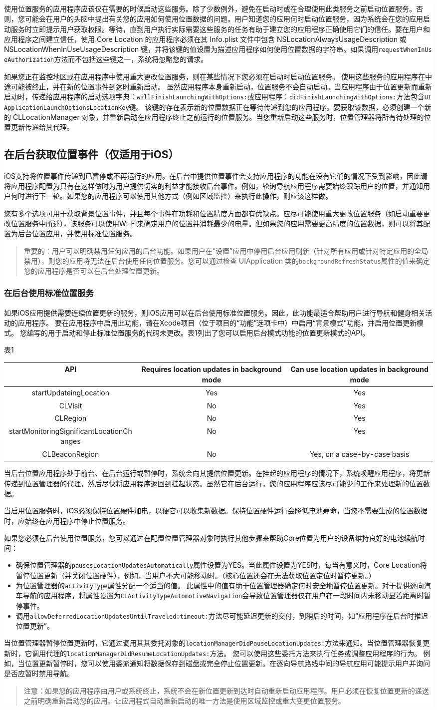 使用位置服务的应用程序应该仅在需要的时候启动这些服务。除了少数例外，避免在启动时或在合理使用此类服务​​之前启动位置服务。否则，您可能会在用户的头脑中提出有关您的应用如何使用位置数据的问题。用户知道您的应用何时启动位置服务，因为系统会在您的应用启动服务时立即提示用户获取权限。等待，直到用户执行实际需要这些服务的任务有助于建立您的应用程序正确使用它们的信任。要在用户和应用程序之间建立信任，使用 Core Location 的应用程序必须在其 Info.plist 文件中包含 NSLocationAlwaysUsageDescription 或 NSLocationWhenInUseUsageDescription 键，并将该键的值设置为描述应用程序如何使用位置数据的字符串。如果调用`requestWhenInUseAuthorization`方法而不包括这些键之一，系统将忽略您的请求。

如果您正在监控地区或在应用程序中使用重大更改位置服务，则在某些情况下您必须在启动时启动位置服务。 使用这些服务的应用程序在中途可能被终止，并在新的位置事件到达时重新启动。 虽然应用程序本身重新启动，位置服务不会自动启动。当应用程序由于位置更新而重新启动时，传递给应用程序的启动选项字典：`willFinishLaunchingWithOptions:`或应用程序：`didFinishLaunchingWithOptions:`方法包含`UIApplicationLaunchOptionsLocationKey`键。 该键的存在表示新的位置数据正在等待传递到您的应用程序。要获取该数据，必须创建一个新的 CLLocationManager 对象，并重新启动在应用程序终止之前运行的位置服务。当您重新启动这些服务时，位置管理器将所有待处理的位置更新传递给其代理。

## 在后台获取位置事件（仅适用于iOS）

iOS支持将位置事件传递到已暂停或不再运行的应用。在后台中提供位置事件会支持应用程序的功能在没有它们的情况下受到影响，因此请将应用程序配置为只有在这样做时为用户提供切实的利益才能接收后台事件。例如，轮询导航应用程序需要始终跟踪用户的位置，并通知用户何时进行下一轮。如果您的应用程序可以使用其他方式（例如区域监控）来执行此操作，则应该这样做。

您有多个选项可用于获取背景位置事件，并且每个事件在功耗和位置精度方面都有优缺点。应尽可能使用重大更改位置服务（如启动重要更改位置服务中所述），该服务可以使用Wi-Fi来确定用户的位置并消耗最少的电量。但如果您的应用需要更高精度的位置数据，则可以将其配置为后台位置应用，并使用标准位置服务。

> 重要的：用户可以明确禁用任何应用的后台功能。如果用户在“设置”应用中停用后台应用刷新（针对所有应用或针对特定应用的全局禁用），则您的应用将无法在后台使用任何位置服务。您可以通过检查 UIApplication 类的`backgroundRefreshStatus`属性的值来确定您的应用程序是否可以在后台处理位置更新。

### 在后台使用标准位置服务

如果iOS应用提供需要连续位置更新的服务，则iOS应用可以在后台使用标准位置服务。因此，此功能最适合帮助用户进行导航和健身相关活动的应用程序。 要在应用程序中启用此功能，请在Xcode项目（位于项目的“功能”选项卡中）中启用“背景模式”功能，并启用位置更新模式。 您编写的用于启动和停止标准位置服务的代码未更改。表1列出了您可以启用后台模式功能的位置更新模式的API。

表1

API | Requires location updates in background mode | Can use location updates in background mode
:--:|:--:|:--:
startUpdateingLocation | Yes | Yes
CLVisit | No | Yes
CLRegion | No | Yes
startMonitoringSignificantLocationChanges | No | Yes
CLBeaconRegion | No | Yes, on a case-by-case basis

当后台位置应用程序处于前台、在后台运行或暂停时，系统会向其提供位置更新。在挂起的应用程序的情况下，系统唤醒应用程序，将更新传递到位置管理器的代理，然后尽快将应用程序返回到挂起状态。虽然它在后台运行，您的应用程序应该尽可能少的工作来处理新的位置数据。

当启用位置服务时，iOS必须保持位置硬件加电，以便它可以收集新数据。保持位置硬件运行会降低电池寿命，当您不需要生成的位置数据时，应始终在应用程序中停止位置服务。

如果您必须在后台使用位置服务，您可以通过在配置位置管理器对象时执行其他步骤来帮助Core位置为用户的设备维持良好的电池续航时间：

* 确保位置管理器的`pausesLocationUpdatesAutomatically`属性设置为YES。当此属性设置为YES时，每当有意义时，Core Location将暂停位置更新（并关闭位置硬件），例如，当用户不大可能移动时。（核心位置还会在无法获取位置定位时暂停更新。）
* 为位置管理器的`activityType`属性分配一个适当的值。 此属性中的值有助于位置管理器确定何时安全地暂停位置更新。对于提供逐向汽车导航的应用程序，将属性设置为`CLActivityTypeAutomotiveNavigation`会导致位置管理器仅在用户在一段时间内未移动显着距离时暂停事件。
* 调用`allowDeferredLocationUpdatesUntilTraveled:timeout:`方法尽可能延迟更新的交付，到稍后的时间，如“应用程序在后台时推迟位置更新”。

当位置管理器暂停位置更新时，它通过调用其其委托对象的`locationManagerDidPauseLocationUpdates:`方法来通知。当位置管理器恢复更新时，它调用代理的`locationManagerDidResumeLocationUpdates:`方法。 您可以使用这些委托方法来执行任务或调整应用程序的行为。 例如，当位置更新暂停时，您可以使用委派通知将数据保存到磁盘或完全停止位置更新。在逐向导航路线中间的导航应用可能提示用户并询问是否应暂时禁用导航。

> 注意：如果您的应用程序由用户或系统终止，系统不会在新位置更新到达时自动重新启动应用程序。用户必须在恢复位置更新的递送之前明确重新启动您的应用。让应用程式自动重新启动的唯一方法是使用区域监控或重大变更位置服务。
